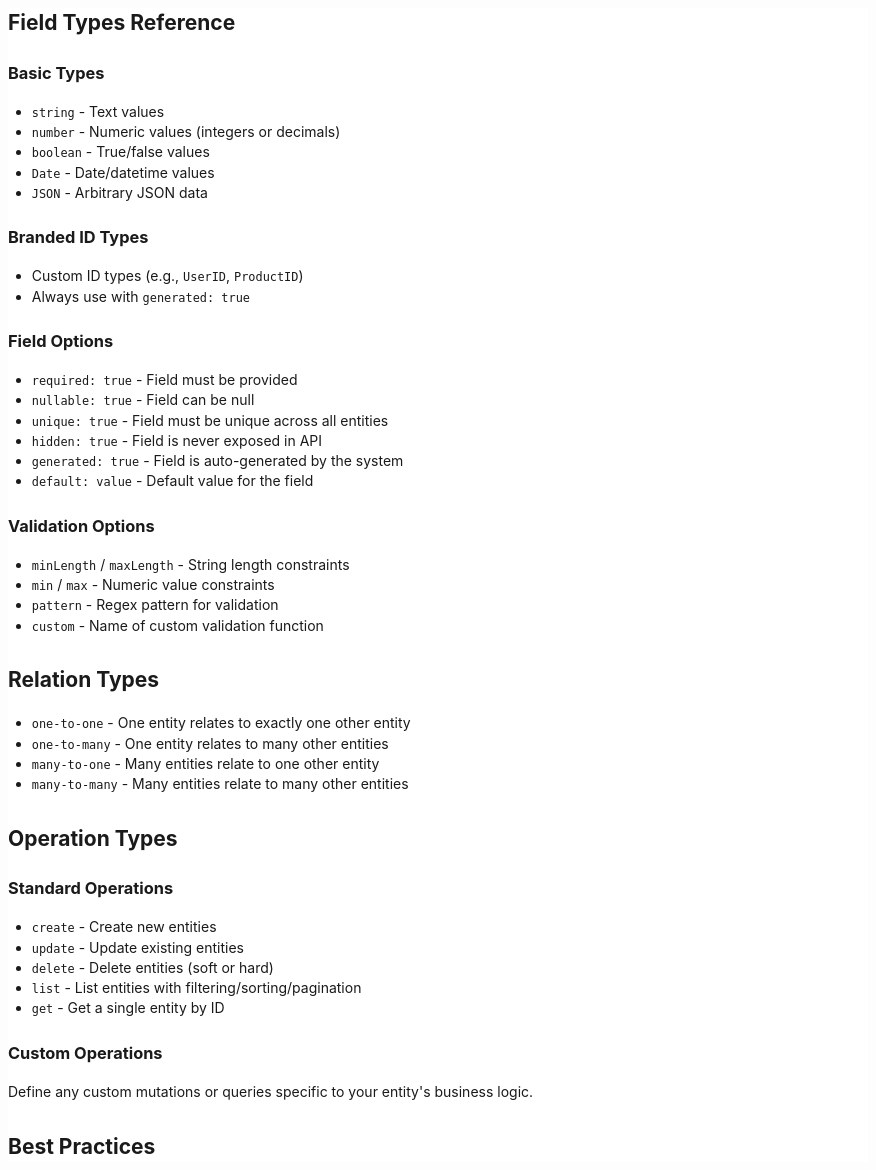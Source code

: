 ## Field Types Reference

### Basic Types
- `string` - Text values
- `number` - Numeric values (integers or decimals)
- `boolean` - True/false values
- `Date` - Date/datetime values
- `JSON` - Arbitrary JSON data

### Branded ID Types
- Custom ID types (e.g., `UserID`, `ProductID`)
- Always use with `generated: true`

### Field Options
- `required: true` - Field must be provided
- `nullable: true` - Field can be null
- `unique: true` - Field must be unique across all entities
- `hidden: true` - Field is never exposed in API
- `generated: true` - Field is auto-generated by the system
- `default: value` - Default value for the field

### Validation Options
- `minLength` / `maxLength` - String length constraints
- `min` / `max` - Numeric value constraints
- `pattern` - Regex pattern for validation
- `custom` - Name of custom validation function

## Relation Types

- `one-to-one` - One entity relates to exactly one other entity
- `one-to-many` - One entity relates to many other entities
- `many-to-one` - Many entities relate to one other entity
- `many-to-many` - Many entities relate to many other entities

## Operation Types

### Standard Operations
- `create` - Create new entities
- `update` - Update existing entities
- `delete` - Delete entities (soft or hard)
- `list` - List entities with filtering/sorting/pagination
- `get` - Get a single entity by ID

### Custom Operations
Define any custom mutations or queries specific to your entity's business logic.

## Best Practices
